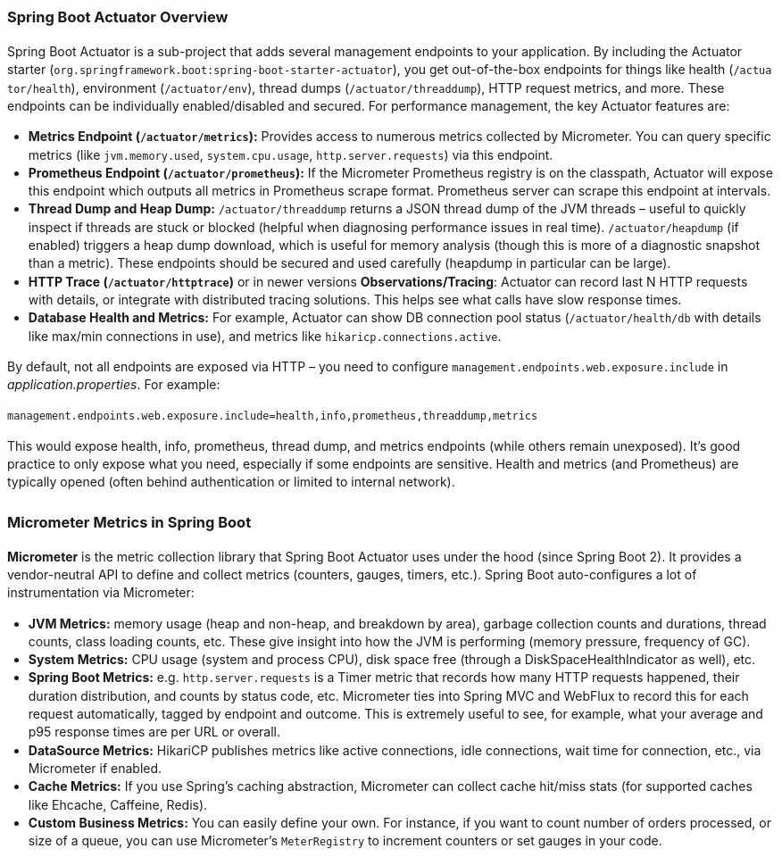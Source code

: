 ### Spring Boot Actuator Overview

Spring Boot Actuator is a sub-project that adds several management endpoints to your application. By including the Actuator starter (`org.springframework.boot:spring-boot-starter-actuator`), you get out-of-the-box endpoints for things like health (`/actuator/health`), environment (`/actuator/env`), thread dumps (`/actuator/threaddump`), HTTP request metrics, and more. These endpoints can be individually enabled/disabled and secured. For performance management, the key Actuator features are:

- **Metrics Endpoint (`/actuator/metrics`):** Provides access to numerous metrics collected by Micrometer. You can query specific metrics (like `jvm.memory.used`, `system.cpu.usage`, `http.server.requests`) via this endpoint.
- **Prometheus Endpoint (`/actuator/prometheus`):** If the Micrometer Prometheus registry is on the classpath, Actuator will expose this endpoint which outputs all metrics in Prometheus scrape format. Prometheus server can scrape this endpoint at intervals.
- **Thread Dump and Heap Dump:** `/actuator/threaddump` returns a JSON thread dump of the JVM threads – useful to quickly inspect if threads are stuck or blocked (helpful when diagnosing performance issues in real time). `/actuator/heapdump` (if enabled) triggers a heap dump download, which is useful for memory analysis (though this is more of a diagnostic snapshot than a metric). These endpoints should be secured and used carefully (heapdump in particular can be large).
- **HTTP Trace (`/actuator/httptrace`)** or in newer versions **Observations/Tracing**: Actuator can record last N HTTP requests with details, or integrate with distributed tracing solutions. This helps see what calls have slow response times.
- **Database Health and Metrics:** For example, Actuator can show DB connection pool status (`/actuator/health/db` with details like max/min connections in use), and metrics like `hikaricp.connections.active`.

By default, not all endpoints are exposed via HTTP – you need to configure `management.endpoints.web.exposure.include` in _application.properties_. For example:

```properties
management.endpoints.web.exposure.include=health,info,prometheus,threaddump,metrics
```

This would expose health, info, prometheus, thread dump, and metrics endpoints (while others remain unexposed). It’s good practice to only expose what you need, especially if some endpoints are sensitive. Health and metrics (and Prometheus) are typically opened (often behind authentication or limited to internal network).

### Micrometer Metrics in Spring Boot

**Micrometer** is the metric collection library that Spring Boot Actuator uses under the hood (since Spring Boot 2). It provides a vendor-neutral API to define and collect metrics (counters, gauges, timers, etc.). Spring Boot auto-configures a lot of instrumentation via Micrometer:

- **JVM Metrics:** memory usage (heap and non-heap, and breakdown by area), garbage collection counts and durations, thread counts, class loading counts, etc. These give insight into how the JVM is performing (memory pressure, frequency of GC).
- **System Metrics:** CPU usage (system and process CPU), disk space free (through a DiskSpaceHealthIndicator as well), etc.
- **Spring Boot Metrics:** e.g. `http.server.requests` is a Timer metric that records how many HTTP requests happened, their duration distribution, and counts by status code, etc. Micrometer ties into Spring MVC and WebFlux to record this for each request automatically, tagged by endpoint and outcome. This is extremely useful to see, for example, what your average and p95 response times are per URL or overall.
- **DataSource Metrics:** HikariCP publishes metrics like active connections, idle connections, wait time for connection, etc., via Micrometer if enabled.
- **Cache Metrics:** If you use Spring’s caching abstraction, Micrometer can collect cache hit/miss stats (for supported caches like Ehcache, Caffeine, Redis).
- **Custom Business Metrics:** You can easily define your own. For instance, if you want to count number of orders processed, or size of a queue, you can use Micrometer’s `MeterRegistry` to increment counters or set gauges in your code.
